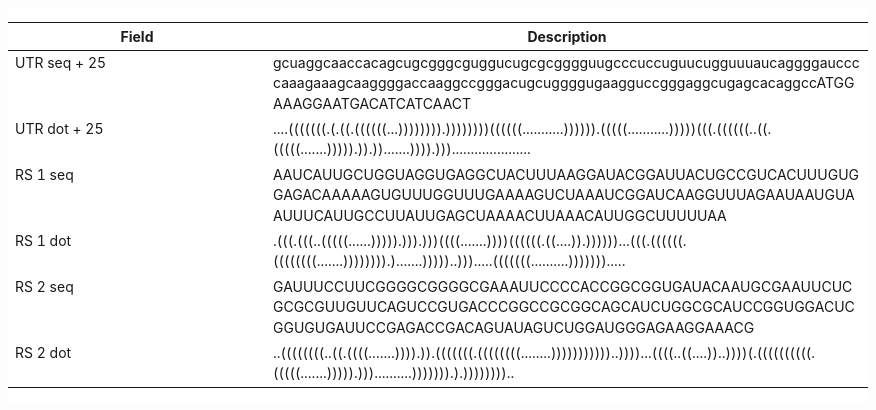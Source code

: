 
<div style="overflow-x:auto;">

<table>
<colgroup>
<col width="30%" />
<col width="70%" />
</colgroup>
<thead>
<tr class="header">
<th>Field</th>
<th>Description</th>
</tr>
</thead>
<tbody>
<tr>
<td markdown="span">UTR seq + 25 </td>
<td markdown="span"> gcuaggcaaccacagcugcgggcguggucugcgcgggguugcccuccuguucugguuuaucaggggauccccaaagaaagcaaggggaccaaggccgggacugcuggggugaagguccgggaggcugagcacaggccATGGAAAGGAATGACATCATCAACT </td>
</tr>
<tr>
<td markdown="span">UTR dot + 25  </td>
<td markdown="span"> ....(((((((.(.((.((((((...)))))))).))))))))((((((...........)))))).(((((...........)))))(((.((((((..((.(((((.......))))).)).)).......)))).))).....................
</td>
</tr>


<tr>
<td markdown="span">RS 1 seq </td>
<td markdown="span"> AAUCAUUGCUGGUAGGUGAGGCUACUUUAAGGAUACGGAUUACUGCCGUCACUUUGUGGAGACAAAAAGUGUUUGGUUUGAAAAGUCUAAAUCGGAUCAAGGUUUAGAAUAAUGUAAUUUCAUUGCCUUAUUGAGCUAAAACUUAAACAUUGGCUUUUUAA
</td>
</tr>


<tr>
<td markdown="span">RS 1 dot </td>
<td markdown="span"> .(((.(((..(((((......))))).))).)))((((.......))))((((((.((....)).))))))...(((.((((((.((((((((.......)))))))).).......)))))..))).....(((((((..........))))))).....
</td>
</tr>


<tr>
<td markdown="span">RS 2 seq </td>
<td markdown="span"> GAUUUCCUUCGGGGCGGGGCGAAAUUCCCCACCGGCGGUGAUACAAUGCGAAUUCUCGCGCGUUGUUCAGUCCGUGACCCGGCCGCGGCAGCAUCUGGCGCAUCCGGUGGACUCGGUGUGAUUCCGAGACCGACAGUAUAGUCUGGAUGGGAGAAGGAAACG
</td>
</tr>


<tr>
<td markdown="span">RS 2 dot </td>
<td markdown="span"> ..((((((((..((.((((.......)))).)).(((((((.((((((((........)))))))))))..))))...((((..((....))..))))(.((((((((((.(((((.......))))).)))..........))))))).).))))))))..
</td>
</tr>
